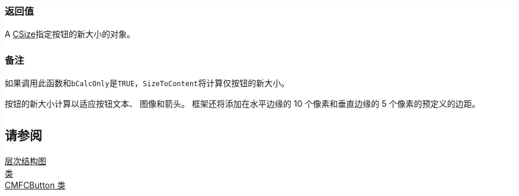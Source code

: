 ### <a name="return-value"></a>返回值  
 A [CSize](../../atl-mfc-shared/reference/csize-class.md)指定按钮的新大小的对象。  
  
### <a name="remarks"></a>备注  
 如果调用此函数和`bCalcOnly`是`TRUE`，`SizeToContent`将计算仅按钮的新大小。  
  
 按钮的新大小计算以适应按钮文本、 图像和箭头。 框架还将添加在水平边缘的 10 个像素和垂直边缘的 5 个像素的预定义的边距。  
  
## <a name="see-also"></a>请参阅  
 [层次结构图](../../mfc/hierarchy-chart.md)   
 [类](../../mfc/reference/mfc-classes.md)   
 [CMFCButton 类](../../mfc/reference/cmfcbutton-class.md)

